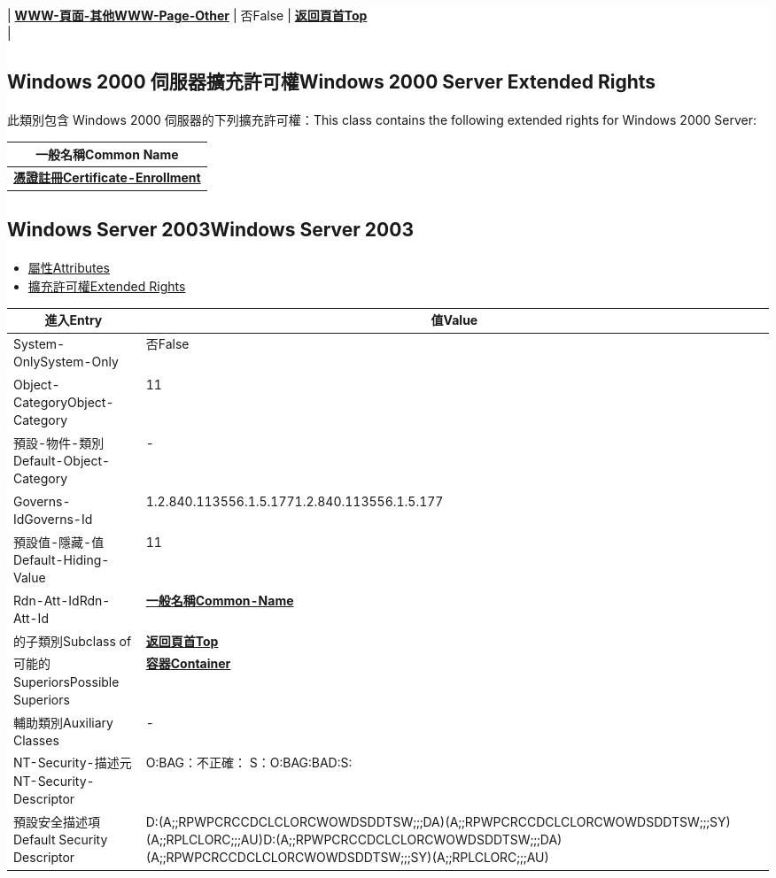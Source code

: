 | [<span data-ttu-id="e1b37-399">**WWW-頁面-其他**</span><span class="sxs-lookup"><span data-stu-id="e1b37-399">**WWW-Page-Other**</span></span>](a-url.md)                                           | <span data-ttu-id="e1b37-400">否</span><span class="sxs-lookup"><span data-stu-id="e1b37-400">False</span></span>     | [<span data-ttu-id="e1b37-401">**返回頁首**</span><span class="sxs-lookup"><span data-stu-id="e1b37-401">**Top**</span></span>](c-top.md)<br/>                              |



## <a name="windows-2000-server-extended-rights"></a><span data-ttu-id="e1b37-402">Windows 2000 伺服器擴充許可權</span><span class="sxs-lookup"><span data-stu-id="e1b37-402">Windows 2000 Server Extended Rights</span></span>

<span data-ttu-id="e1b37-403">此類別包含 Windows 2000 伺服器的下列擴充許可權：</span><span class="sxs-lookup"><span data-stu-id="e1b37-403">This class contains the following extended rights for Windows 2000 Server:</span></span>



| <span data-ttu-id="e1b37-404">一般名稱</span><span class="sxs-lookup"><span data-stu-id="e1b37-404">Common Name</span></span>                                                |
|------------------------------------------------------------|
| [<span data-ttu-id="e1b37-405">**憑證註冊**</span><span class="sxs-lookup"><span data-stu-id="e1b37-405">**Certificate-Enrollment**</span></span>](r-certificate-enrollment.md) |



## <a name="windows-server-2003"></a><span data-ttu-id="e1b37-406">Windows Server 2003</span><span class="sxs-lookup"><span data-stu-id="e1b37-406">Windows Server 2003</span></span>

-   [<span data-ttu-id="e1b37-407">屬性</span><span class="sxs-lookup"><span data-stu-id="e1b37-407">Attributes</span></span>](#windows-server-2003-attributes)
-   [<span data-ttu-id="e1b37-408">擴充許可權</span><span class="sxs-lookup"><span data-stu-id="e1b37-408">Extended Rights</span></span>](#windows-server-2003-extended-rights)



| <span data-ttu-id="e1b37-409">進入</span><span class="sxs-lookup"><span data-stu-id="e1b37-409">Entry</span></span> | <span data-ttu-id="e1b37-410">值</span><span class="sxs-lookup"><span data-stu-id="e1b37-410">Value</span></span> |
|-----------------------------|----------------------------------------------------------------------------------------------|
| <span data-ttu-id="e1b37-411">System-Only</span><span class="sxs-lookup"><span data-stu-id="e1b37-411">System-Only</span></span>                 | <span data-ttu-id="e1b37-412">否</span><span class="sxs-lookup"><span data-stu-id="e1b37-412">False</span></span>                                                                                        |
| <span data-ttu-id="e1b37-413">Object-Category</span><span class="sxs-lookup"><span data-stu-id="e1b37-413">Object-Category</span></span>             | <span data-ttu-id="e1b37-414">1</span><span class="sxs-lookup"><span data-stu-id="e1b37-414">1</span></span>                                                                                            |
| <span data-ttu-id="e1b37-415">預設-物件-類別</span><span class="sxs-lookup"><span data-stu-id="e1b37-415">Default-Object-Category</span></span>     | \-                                                                                           |
| <span data-ttu-id="e1b37-416">Governs-Id</span><span class="sxs-lookup"><span data-stu-id="e1b37-416">Governs-Id</span></span>                  | <span data-ttu-id="e1b37-417">1.2.840.113556.1.5.177</span><span class="sxs-lookup"><span data-stu-id="e1b37-417">1.2.840.113556.1.5.177</span></span>                                                                       |
| <span data-ttu-id="e1b37-418">預設值-隱藏-值</span><span class="sxs-lookup"><span data-stu-id="e1b37-418">Default-Hiding-Value</span></span>        | <span data-ttu-id="e1b37-419">1</span><span class="sxs-lookup"><span data-stu-id="e1b37-419">1</span></span>                                                                                            |
| <span data-ttu-id="e1b37-420">Rdn-Att-Id</span><span class="sxs-lookup"><span data-stu-id="e1b37-420">Rdn-Att-Id</span></span>                  | [<span data-ttu-id="e1b37-421">**一般名稱**</span><span class="sxs-lookup"><span data-stu-id="e1b37-421">**Common-Name**</span></span>](a-cn.md)<br/>                                                       |
| <span data-ttu-id="e1b37-422">的子類別</span><span class="sxs-lookup"><span data-stu-id="e1b37-422">Subclass of</span></span>                 | [<span data-ttu-id="e1b37-423">**返回頁首**</span><span class="sxs-lookup"><span data-stu-id="e1b37-423">**Top**</span></span>](c-top.md)<br/>                                                              |
| <span data-ttu-id="e1b37-424">可能的 Superiors</span><span class="sxs-lookup"><span data-stu-id="e1b37-424">Possible Superiors</span></span>          | [<span data-ttu-id="e1b37-425">**容器**</span><span class="sxs-lookup"><span data-stu-id="e1b37-425">**Container**</span></span>](c-container.md)                                                             |
| <span data-ttu-id="e1b37-426">輔助類別</span><span class="sxs-lookup"><span data-stu-id="e1b37-426">Auxiliary Classes</span></span>           | \-                                                                                           |
| <span data-ttu-id="e1b37-427">NT-Security-描述元</span><span class="sxs-lookup"><span data-stu-id="e1b37-427">NT-Security-Descriptor</span></span>      | <span data-ttu-id="e1b37-428">O:BAG：不正確： S：</span><span class="sxs-lookup"><span data-stu-id="e1b37-428">O:BAG:BAD:S:</span></span>                                                                                 |
| <span data-ttu-id="e1b37-429">預設安全描述項</span><span class="sxs-lookup"><span data-stu-id="e1b37-429">Default Security Descriptor</span></span> | <span data-ttu-id="e1b37-430">D:(A;;RPWPCRCCDCLCLORCWOWDSDDTSW;;;DA)(A;;RPWPCRCCDCLCLORCWOWDSDDTSW;;;SY)(A;;RPLCLORC;;;AU)</span><span class="sxs-lookup"><span data-stu-id="e1b37-430">D:(A;;RPWPCRCCDCLCLORCWOWDSDDTSW;;;DA)(A;;RPWPCRCCDCLCLORCWOWDSDDTSW;;;SY)(A;;RPLCLORC;;;AU)</span></span> |